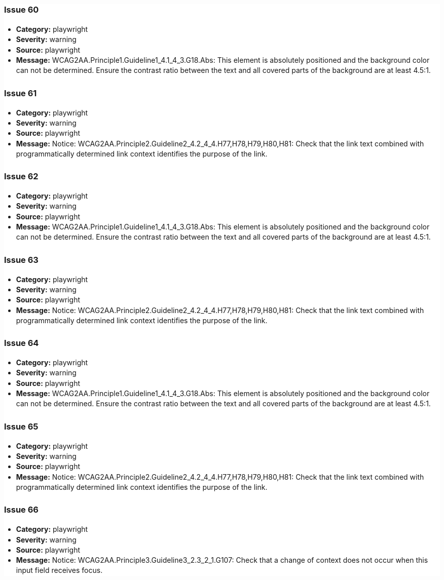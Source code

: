 ### Issue 60
- **Category:** playwright
- **Severity:** warning
- **Source:** playwright
- **Message:** WCAG2AA.Principle1.Guideline1_4.1_4_3.G18.Abs: This element is absolutely positioned and the background color can not be determined. Ensure the contrast ratio between the text and all covered parts of the background are at least 4.5:1.

### Issue 61
- **Category:** playwright
- **Severity:** warning
- **Source:** playwright
- **Message:** Notice: WCAG2AA.Principle2.Guideline2_4.2_4_4.H77,H78,H79,H80,H81: Check that the link text combined with programmatically determined link context identifies the purpose of the link.

### Issue 62
- **Category:** playwright
- **Severity:** warning
- **Source:** playwright
- **Message:** WCAG2AA.Principle1.Guideline1_4.1_4_3.G18.Abs: This element is absolutely positioned and the background color can not be determined. Ensure the contrast ratio between the text and all covered parts of the background are at least 4.5:1.

### Issue 63
- **Category:** playwright
- **Severity:** warning
- **Source:** playwright
- **Message:** Notice: WCAG2AA.Principle2.Guideline2_4.2_4_4.H77,H78,H79,H80,H81: Check that the link text combined with programmatically determined link context identifies the purpose of the link.

### Issue 64
- **Category:** playwright
- **Severity:** warning
- **Source:** playwright
- **Message:** WCAG2AA.Principle1.Guideline1_4.1_4_3.G18.Abs: This element is absolutely positioned and the background color can not be determined. Ensure the contrast ratio between the text and all covered parts of the background are at least 4.5:1.

### Issue 65
- **Category:** playwright
- **Severity:** warning
- **Source:** playwright
- **Message:** Notice: WCAG2AA.Principle2.Guideline2_4.2_4_4.H77,H78,H79,H80,H81: Check that the link text combined with programmatically determined link context identifies the purpose of the link.

### Issue 66
- **Category:** playwright
- **Severity:** warning
- **Source:** playwright
- **Message:** Notice: WCAG2AA.Principle3.Guideline3_2.3_2_1.G107: Check that a change of context does not occur when this input field receives focus.
